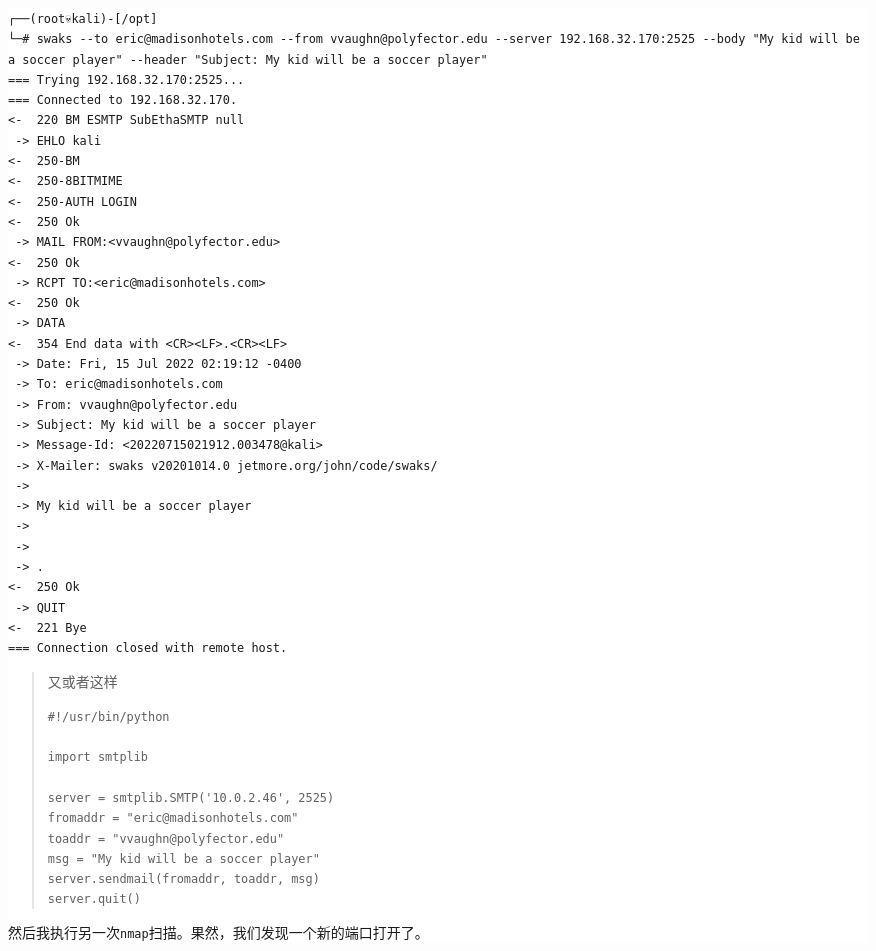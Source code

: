 ```
┌──(root💀kali)-[/opt]
└─# swaks --to eric@madisonhotels.com --from vvaughn@polyfector.edu --server 192.168.32.170:2525 --body "My kid will be a soccer player" --header "Subject: My kid will be a soccer player"
=== Trying 192.168.32.170:2525...
=== Connected to 192.168.32.170.
<-  220 BM ESMTP SubEthaSMTP null
 -> EHLO kali
<-  250-BM
<-  250-8BITMIME
<-  250-AUTH LOGIN
<-  250 Ok
 -> MAIL FROM:<vvaughn@polyfector.edu>
<-  250 Ok
 -> RCPT TO:<eric@madisonhotels.com>
<-  250 Ok
 -> DATA
<-  354 End data with <CR><LF>.<CR><LF>
 -> Date: Fri, 15 Jul 2022 02:19:12 -0400
 -> To: eric@madisonhotels.com
 -> From: vvaughn@polyfector.edu
 -> Subject: My kid will be a soccer player
 -> Message-Id: <20220715021912.003478@kali>
 -> X-Mailer: swaks v20201014.0 jetmore.org/john/code/swaks/
 -> 
 -> My kid will be a soccer player
 -> 
 -> 
 -> .
<-  250 Ok
 -> QUIT
<-  221 Bye
=== Connection closed with remote host.
```

> 又或者这样
>
> ```
> #!/usr/bin/python
> 
> import smtplib
> 
> server = smtplib.SMTP('10.0.2.46', 2525)
> fromaddr = "eric@madisonhotels.com"
> toaddr = "vvaughn@polyfector.edu"
> msg = "My kid will be a soccer player"
> server.sendmail(fromaddr, toaddr, msg)
> server.quit()
> ```

然后我执行另一次`nmap`扫描。果然，我们发现一个新的端口打开了。
